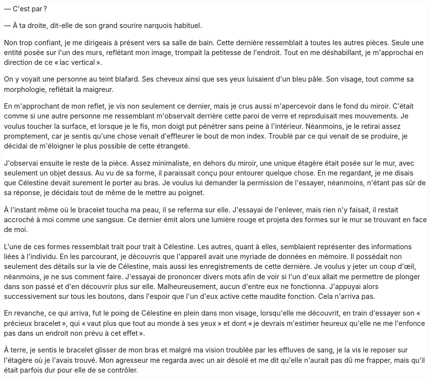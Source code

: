 — C'est par ?

— À ta droite, dit-elle de son grand sourire narquois habituel.

Non trop confiant, je me dirigeais à présent vers sa salle de bain.
Cette dernière ressemblait à toutes les autres pièces. Seule une entité
posée sur l'un des murs, reflétant mon image, trompait la petitesse de
l'endroit. Tout en me déshabillant, je m'approchai en direction de ce
« lac vertical ».

On y voyait une personne au teint blafard. Ses cheveux ainsi que ses
yeux luisaient d'un bleu pâle. Son visage, tout comme sa morphologie,
reflétait la maigreur.

En m'approchant de mon reflet, je vis non seulement ce dernier, mais je
crus aussi m'apercevoir dans le fond du miroir. C'était comme si une
autre personne me ressemblant m'observait derrière cette paroi de verre
et reproduisait mes mouvements. Je voulus toucher la surface, et lorsque
je le fis, mon doigt put pénétrer sans peine à l'intérieur. Néanmoins,
je le retirai assez promptement, car je sentis qu'une chose venait
d'effleurer le bout de mon index. Troublé par ce qui venait de se
produire, je décidai de m'éloigner le plus possible de cette étrangeté.

J'observai ensuite le reste de la pièce. Assez minimaliste, en dehors du
miroir, une unique étagère était posée sur le mur, avec seulement un
objet dessus. Au vu de sa forme, il paraissait conçu pour entourer
quelque chose. En me regardant, je me disais que Célestine devait
surement le porter au bras. Je voulus lui demander la permission de
l'essayer, néanmoins, n'étant pas sûr de sa réponse, je décidais tout de
même de le mettre au poignet.

À l'instant même où le bracelet toucha ma peau, il se referma sur elle.
J'essayai de l'enlever, mais rien n'y faisait, il restait accroché à moi
comme une sangsue. Ce dernier émit alors une lumière rouge et projeta
des formes sur le mur se trouvant en face de moi.

L'une de ces formes ressemblait trait pour trait à Célestine. Les
autres, quant à elles, semblaient représenter des informations liées à
l'individu. En les parcourant, je découvris que l'appareil avait une
myriade de données en mémoire. Il possédait non seulement des détails
sur la vie de Célestine, mais aussi les enregistrements de cette
dernière. Je voulus y jeter un coup d'œil, néanmoins, je ne sus comment
faire. J'essayai de prononcer divers mots afin de voir si l'un d'eux
allait me permettre de plonger dans son passé et d'en découvrir plus sur
elle. Malheureusement, aucun d'entre eux ne fonctionna. J'appuyai alors
successivement sur tous les boutons, dans l'espoir que l'un d'eux active
cette maudite fonction. Cela n'arriva pas.

En revanche, ce qui arriva, fut le poing de Célestine en plein dans mon
visage, lorsqu'elle me découvrit, en train d'essayer son « précieux
bracelet », qui « vaut plus que tout au monde à ses yeux » et dont « je
devrais m'estimer heureux qu'elle ne me l'enfonce pas dans un endroit
non prévu à cet effet ».

À terre, je sentis le bracelet glisser de mon bras et malgré ma vision
troublée par les effluves de sang, je la vis le reposer sur l'étagère où
je l'avais trouvé. Mon agresseur me regarda avec un air désolé et me dit
qu'elle n'aurait pas dû me frapper, mais qu'il était parfois dur pour
elle de se contrôler.
